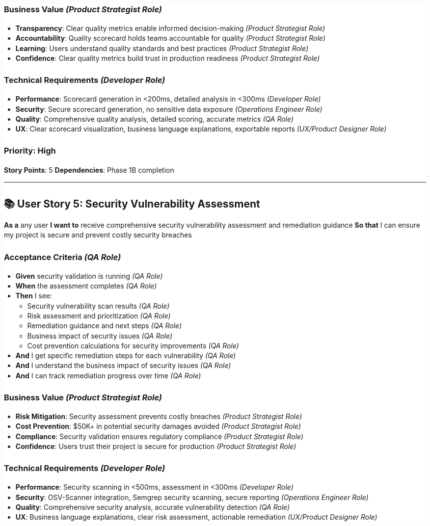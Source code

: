 ### **Business Value** *(Product Strategist Role)*
- **Transparency**: Clear quality metrics enable informed decision-making *(Product Strategist Role)*
- **Accountability**: Quality scorecard holds teams accountable for quality *(Product Strategist Role)*
- **Learning**: Users understand quality standards and best practices *(Product Strategist Role)*
- **Confidence**: Clear quality metrics build trust in production readiness *(Product Strategist Role)*

### **Technical Requirements** *(Developer Role)*
- **Performance**: Scorecard generation in <200ms, detailed analysis in <300ms *(Developer Role)*
- **Security**: Secure scorecard generation, no sensitive data exposure *(Operations Engineer Role)*
- **Quality**: Comprehensive quality analysis, detailed scoring, accurate metrics *(QA Role)*
- **UX**: Clear scorecard visualization, business language explanations, exportable reports *(UX/Product Designer Role)*

### **Priority**: High
**Story Points**: 5
**Dependencies**: Phase 1B completion

---

## 📚 **User Story 5: Security Vulnerability Assessment**

**As a** any user
**I want to** receive comprehensive security vulnerability assessment and remediation guidance
**So that** I can ensure my project is secure and prevent costly security breaches

### **Acceptance Criteria** *(QA Role)*
- **Given** security validation is running *(QA Role)*
- **When** the assessment completes *(QA Role)*
- **Then** I see:
  - Security vulnerability scan results *(QA Role)*
  - Risk assessment and prioritization *(QA Role)*
  - Remediation guidance and next steps *(QA Role)*
  - Business impact of security issues *(QA Role)*
  - Cost prevention calculations for security improvements *(QA Role)*
- **And** I get specific remediation steps for each vulnerability *(QA Role)*
- **And** I understand the business impact of security issues *(QA Role)*
- **And** I can track remediation progress over time *(QA Role)*

### **Business Value** *(Product Strategist Role)*
- **Risk Mitigation**: Security assessment prevents costly breaches *(Product Strategist Role)*
- **Cost Prevention**: $50K+ in potential security damages avoided *(Product Strategist Role)*
- **Compliance**: Security validation ensures regulatory compliance *(Product Strategist Role)*
- **Confidence**: Users trust their project is secure for production *(Product Strategist Role)*

### **Technical Requirements** *(Developer Role)*
- **Performance**: Security scanning in <500ms, assessment in <300ms *(Developer Role)*
- **Security**: OSV-Scanner integration, Semgrep security scanning, secure reporting *(Operations Engineer Role)*
- **Quality**: Comprehensive security analysis, accurate vulnerability detection *(QA Role)*
- **UX**: Business language explanations, clear risk assessment, actionable remediation *(UX/Product Designer Role)*
